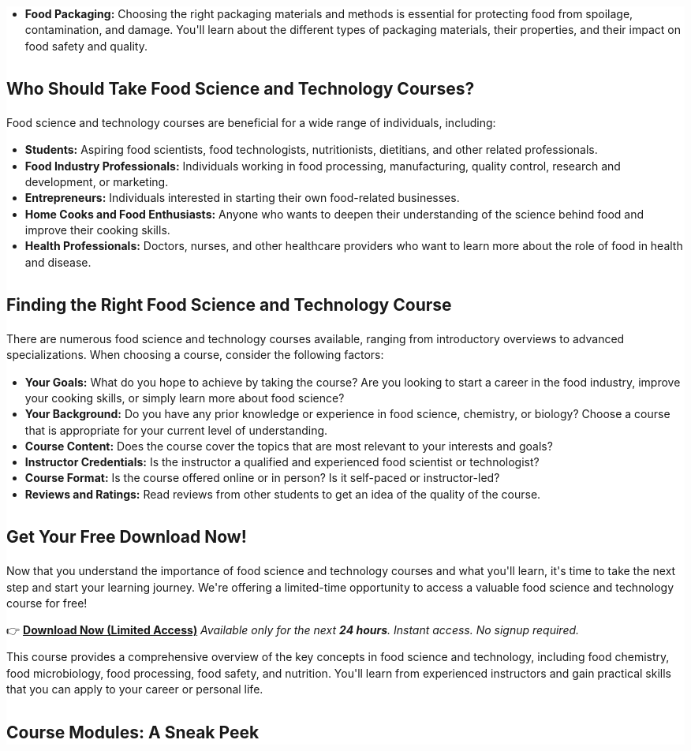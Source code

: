 *   **Food Packaging:** Choosing the right packaging materials and methods is essential for protecting food from spoilage, contamination, and damage. You'll learn about the different types of packaging materials, their properties, and their impact on food safety and quality.

## Who Should Take Food Science and Technology Courses?

Food science and technology courses are beneficial for a wide range of individuals, including:

*   **Students:** Aspiring food scientists, food technologists, nutritionists, dietitians, and other related professionals.
*   **Food Industry Professionals:** Individuals working in food processing, manufacturing, quality control, research and development, or marketing.
*   **Entrepreneurs:** Individuals interested in starting their own food-related businesses.
*   **Home Cooks and Food Enthusiasts:** Anyone who wants to deepen their understanding of the science behind food and improve their cooking skills.
*   **Health Professionals:** Doctors, nurses, and other healthcare providers who want to learn more about the role of food in health and disease.

## Finding the Right Food Science and Technology Course

There are numerous food science and technology courses available, ranging from introductory overviews to advanced specializations. When choosing a course, consider the following factors:

*   **Your Goals:** What do you hope to achieve by taking the course? Are you looking to start a career in the food industry, improve your cooking skills, or simply learn more about food science?
*   **Your Background:** Do you have any prior knowledge or experience in food science, chemistry, or biology? Choose a course that is appropriate for your current level of understanding.
*   **Course Content:** Does the course cover the topics that are most relevant to your interests and goals?
*   **Instructor Credentials:** Is the instructor a qualified and experienced food scientist or technologist?
*   **Course Format:** Is the course offered online or in person? Is it self-paced or instructor-led?
*   **Reviews and Ratings:** Read reviews from other students to get an idea of the quality of the course.

## Get Your Free Download Now!

Now that you understand the importance of food science and technology courses and what you'll learn, it's time to take the next step and start your learning journey. We're offering a limited-time opportunity to access a valuable food science and technology course for free!

👉 [**Download Now (Limited Access)**](https://udemywork.com/food-science-and-technology-courses)
_Available only for the next **24 hours**. Instant access. No signup required._

This course provides a comprehensive overview of the key concepts in food science and technology, including food chemistry, food microbiology, food processing, food safety, and nutrition. You'll learn from experienced instructors and gain practical skills that you can apply to your career or personal life.

## Course Modules: A Sneak Peek
